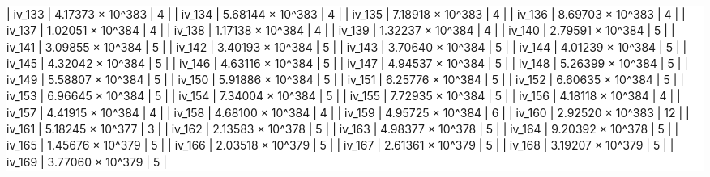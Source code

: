 | iv_133 | 4.17373 × 10^383 | 4 |
| iv_134 | 5.68144 × 10^383 | 4 |
| iv_135 | 7.18918 × 10^383 | 4 |
| iv_136 | 8.69703 × 10^383 | 4 |
| iv_137 | 1.02051 × 10^384 | 4 |
| iv_138 | 1.17138 × 10^384 | 4 |
| iv_139 | 1.32237 × 10^384 | 4 |
| iv_140 | 2.79591 × 10^384 | 5 |
| iv_141 | 3.09855 × 10^384 | 5 |
| iv_142 | 3.40193 × 10^384 | 5 |
| iv_143 | 3.70640 × 10^384 | 5 |
| iv_144 | 4.01239 × 10^384 | 5 |
| iv_145 | 4.32042 × 10^384 | 5 |
| iv_146 | 4.63116 × 10^384 | 5 |
| iv_147 | 4.94537 × 10^384 | 5 |
| iv_148 | 5.26399 × 10^384 | 5 |
| iv_149 | 5.58807 × 10^384 | 5 |
| iv_150 | 5.91886 × 10^384 | 5 |
| iv_151 | 6.25776 × 10^384 | 5 |
| iv_152 | 6.60635 × 10^384 | 5 |
| iv_153 | 6.96645 × 10^384 | 5 |
| iv_154 | 7.34004 × 10^384 | 5 |
| iv_155 | 7.72935 × 10^384 | 5 |
| iv_156 | 4.18118 × 10^384 | 4 |
| iv_157 | 4.41915 × 10^384 | 4 |
| iv_158 | 4.68100 × 10^384 | 4 |
| iv_159 | 4.95725 × 10^384 | 6 |
| iv_160 | 2.92520 × 10^383 | 12 |
| iv_161 | 5.18245 × 10^377 | 3 |
| iv_162 | 2.13583 × 10^378 | 5 |
| iv_163 | 4.98377 × 10^378 | 5 |
| iv_164 | 9.20392 × 10^378 | 5 |
| iv_165 | 1.45676 × 10^379 | 5 |
| iv_166 | 2.03518 × 10^379 | 5 |
| iv_167 | 2.61361 × 10^379 | 5 |
| iv_168 | 3.19207 × 10^379 | 5 |
| iv_169 | 3.77060 × 10^379 | 5 |